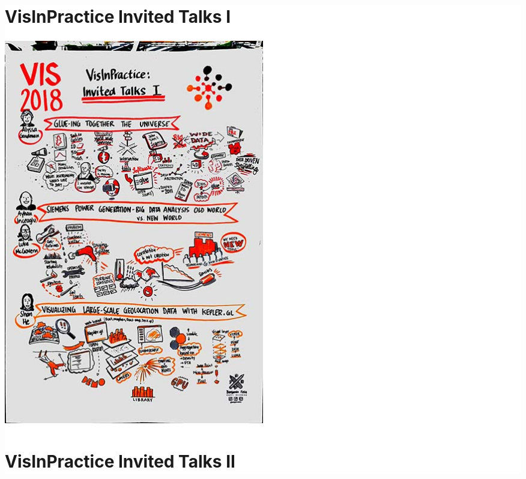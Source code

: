 # VisInPractice Invited Talks I
<a href="assets/vip2018/assets/gr_session1.jpg" ><img src="assets/vip2018/assets/gr_session1_thumb.jpg" width="50%"></a>

# VisInPractice Invited Talks II
